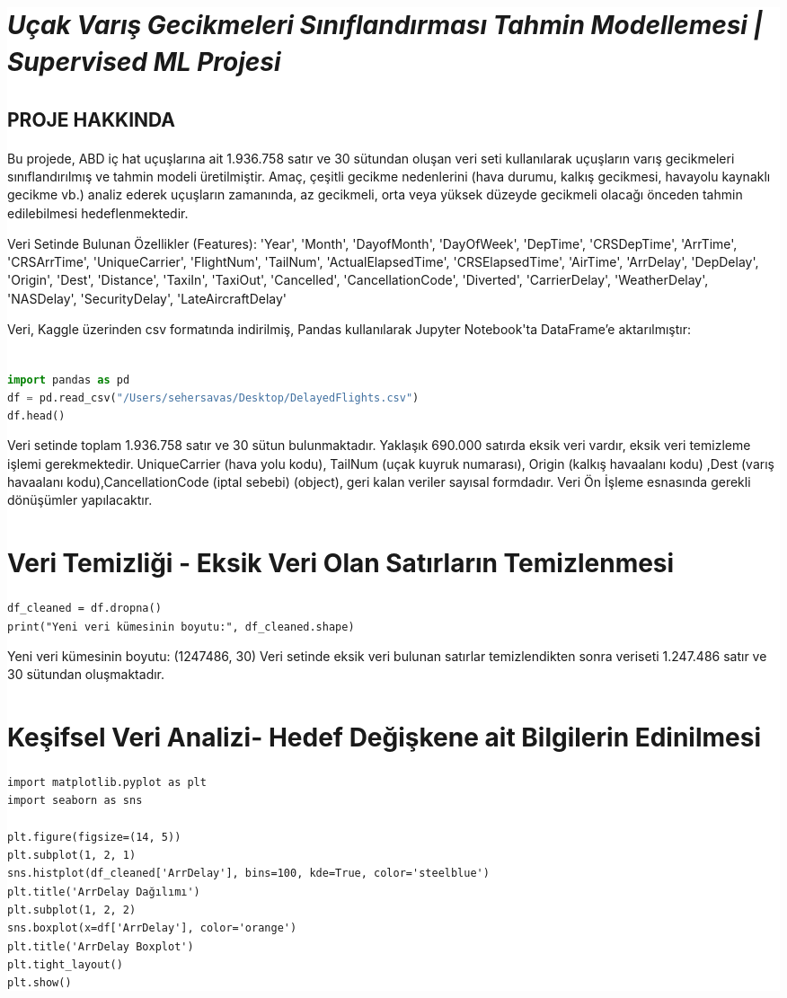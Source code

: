 # ***Uçak Varış Gecikmeleri Sınıflandırması Tahmin Modellemesi | Supervised ML Projesi***

## PROJE HAKKINDA
Bu projede, ABD iç hat uçuşlarına ait 1.936.758 satır ve 30 sütundan oluşan veri seti kullanılarak uçuşların varış gecikmeleri sınıflandırılmış ve tahmin modeli üretilmiştir. Amaç, çeşitli gecikme nedenlerini (hava durumu, kalkış gecikmesi, havayolu kaynaklı gecikme vb.) analiz ederek uçuşların zamanında, az gecikmeli, orta veya yüksek düzeyde gecikmeli olacağı önceden tahmin edilebilmesi hedeflenmektedir.

Veri Setinde Bulunan Özellikler (Features):
'Year', 'Month', 'DayofMonth', 'DayOfWeek', 'DepTime', 'CRSDepTime', 'ArrTime', 'CRSArrTime', 'UniqueCarrier', 'FlightNum', 'TailNum', 'ActualElapsedTime', 'CRSElapsedTime', 'AirTime', 'ArrDelay', 'DepDelay', 'Origin', 'Dest', 'Distance', 'TaxiIn', 'TaxiOut', 'Cancelled', 'CancellationCode', 'Diverted', 'CarrierDelay', 'WeatherDelay', 'NASDelay', 'SecurityDelay', 'LateAircraftDelay'

Veri, Kaggle üzerinden csv formatında indirilmiş, Pandas kullanılarak Jupyter Notebook'ta DataFrame’e aktarılmıştır:

```python

import pandas as pd
df = pd.read_csv("/Users/sehersavas/Desktop/DelayedFlights.csv")
df.head()
```
Veri setinde toplam 1.936.758 satır ve 30 sütun bulunmaktadır. Yaklaşık 690.000 satırda eksik veri vardır, eksik veri temizleme işlemi gerekmektedir. UniqueCarrier (hava yolu kodu), TailNum (uçak kuyruk numarası), Origin (kalkış havaalanı kodu) ,Dest (varış havaalanı kodu),CancellationCode (iptal sebebi) (object), geri kalan veriler sayısal formdadır. Veri Ön İşleme esnasında gerekli dönüşümler yapılacaktır.

# Veri Temizliği - Eksik Veri Olan Satırların Temizlenmesi

```pyhton
df_cleaned = df.dropna()
print("Yeni veri kümesinin boyutu:", df_cleaned.shape)
```
Yeni veri kümesinin boyutu: (1247486, 30)
Veri setinde eksik veri bulunan satırlar temizlendikten sonra veriseti 1.247.486 satır ve 30 sütundan oluşmaktadır.

# Keşifsel Veri Analizi- Hedef Değişkene ait Bilgilerin Edinilmesi

```pyhton
import matplotlib.pyplot as plt
import seaborn as sns

plt.figure(figsize=(14, 5))
plt.subplot(1, 2, 1)
sns.histplot(df_cleaned['ArrDelay'], bins=100, kde=True, color='steelblue')
plt.title('ArrDelay Dağılımı')
plt.subplot(1, 2, 2)
sns.boxplot(x=df['ArrDelay'], color='orange')
plt.title('ArrDelay Boxplot')
plt.tight_layout()
plt.show()
```
